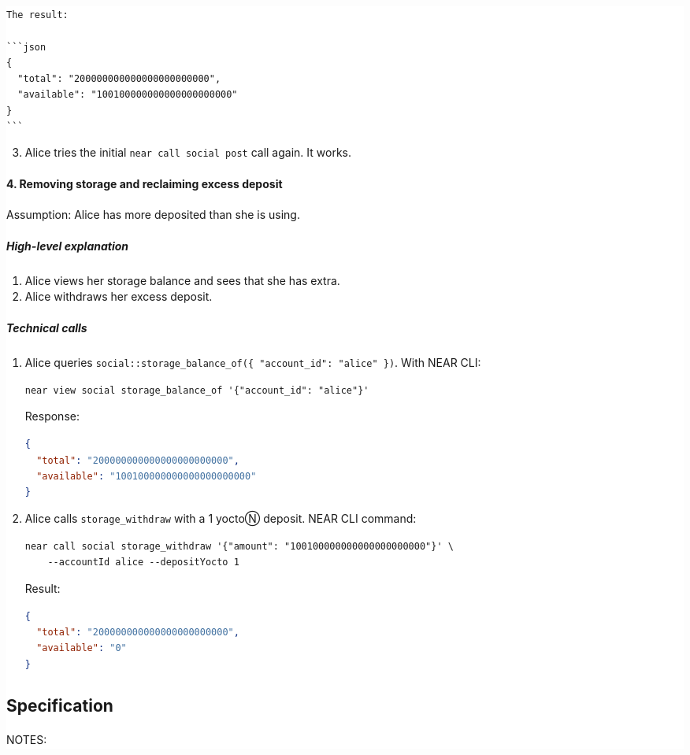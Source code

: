     The result:

    ```json
    {
      "total": "200000000000000000000000",
      "available": "100100000000000000000000"
    }
    ```

3.  Alice tries the initial `near call social post` call again. It works.

#### 4. Removing storage and reclaiming excess deposit

Assumption: Alice has more deposited than she is using.

##### High-level explanation

1. Alice views her storage balance and sees that she has extra.
2. Alice withdraws her excess deposit.

##### Technical calls

1.  Alice queries `social::storage_balance_of({ "account_id": "alice" })`. With NEAR CLI:

    ```shell
    near view social storage_balance_of '{"account_id": "alice"}'
    ```

    Response:

    ```json
    {
      "total": "200000000000000000000000",
      "available": "100100000000000000000000"
    }
    ```

2.  Alice calls `storage_withdraw` with a 1 yoctoⓃ deposit. NEAR CLI command:

    ```shell
    near call social storage_withdraw '{"amount": "100100000000000000000000"}' \
        --accountId alice --depositYocto 1
    ```

    Result:

    ```json
    {
      "total": "200000000000000000000000",
      "available": "0"
    }
    ```

## Specification

NOTES:
